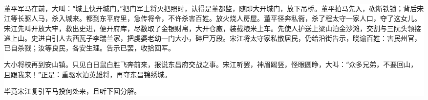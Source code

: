董平军马在前，大叫：“城上快开城门。”把门军士将火把照时，认得是董都监，随即大开城门，放下吊桥。董平拍马先入，砍断铁锁；背后宋江等长驱人马，杀入城来。都到东平府里，急传将令，不许杀害百姓。放火烧人房屋。董平径奔私衙，杀了程太守一家人口，夺了这女儿。宋江先叫开放大牢，救出史进，便开府库，尽数取了金银财帛，大开仓廒，装载粮米上车。先使人护送上梁山泊金沙滩，交割与三阮头领接递上山。史进自引人去西瓦子李瑞兰家，把虔婆老幼一门大小，碎尸万段。宋江将太守家私散居民，仍给沿街告示，晓谕百姓：害民州官，已自杀戮；汝等良民，各安生理。告示已罢，收拾回军。  

大小将校再到安山镇。只见白日鼠白胜飞奔前来，报说东昌府交战之事。宋江听罢，神眉踢竖，怪眼圆睁，大叫：“众多兄弟，不要回山，且跟我来！”正是：重驱水泊英雄将，再夺东昌锦绣城。  

毕竟宋江复引军马投何处来，且听下回分解。  
